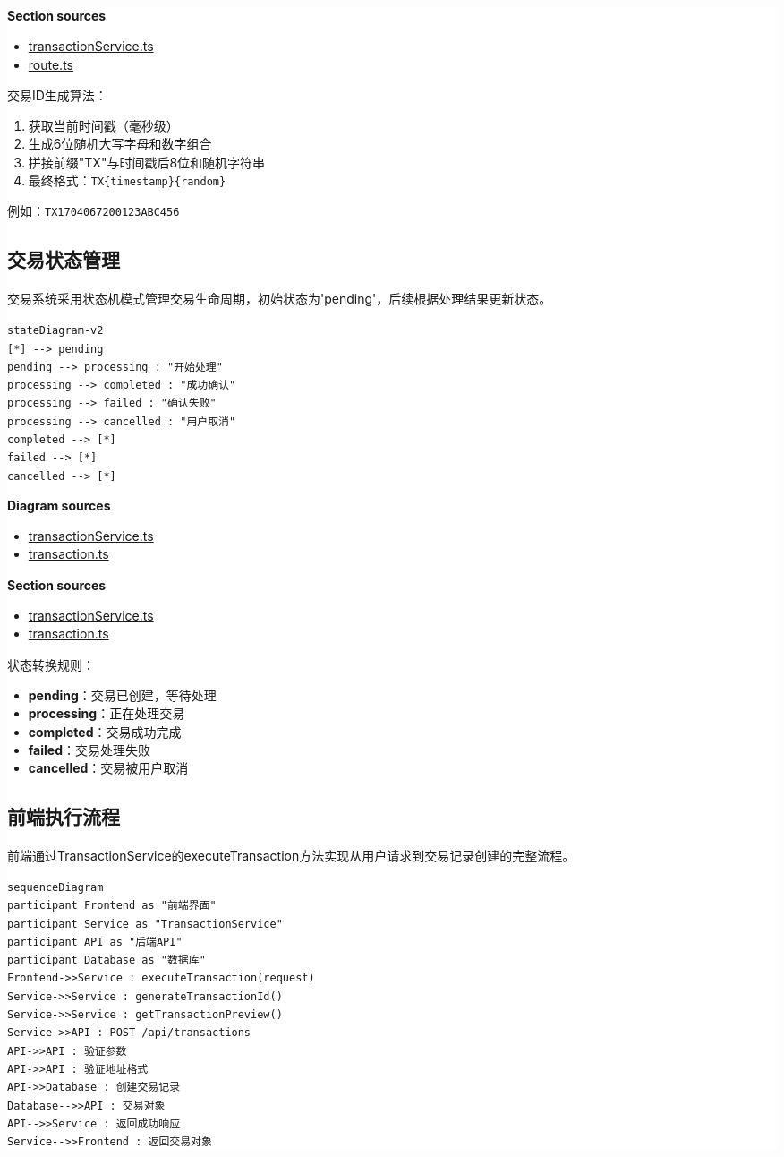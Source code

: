 **Section sources**
- [transactionService.ts](file://src/services/transactionService.ts#L275-L282)
- [route.ts](file://src/app/api/wallet/transaction/route.ts#L45-L46)

交易ID生成算法：
1. 获取当前时间戳（毫秒级）
2. 生成6位随机大写字母和数字组合
3. 拼接前缀"TX"与时间戳后8位和随机字符串
4. 最终格式：`TX{timestamp}{random}`

例如：`TX1704067200123ABC456`

## 交易状态管理
交易系统采用状态机模式管理交易生命周期，初始状态为'pending'，后续根据处理结果更新状态。

```mermaid
stateDiagram-v2
[*] --> pending
pending --> processing : "开始处理"
processing --> completed : "成功确认"
processing --> failed : "确认失败"
processing --> cancelled : "用户取消"
completed --> [*]
failed --> [*]
cancelled --> [*]
```

**Diagram sources**
- [transactionService.ts](file://src/services/transactionService.ts#L198-L235)
- [transaction.ts](file://backend/src/routes/transaction.ts#L25-L35)

**Section sources**
- [transactionService.ts](file://src/services/transactionService.ts#L198-L235)
- [transaction.ts](file://backend/src/routes/transaction.ts#L25-L35)

状态转换规则：
- **pending**：交易已创建，等待处理
- **processing**：正在处理交易
- **completed**：交易成功完成
- **failed**：交易处理失败
- **cancelled**：交易被用户取消

## 前端执行流程
前端通过TransactionService的executeTransaction方法实现从用户请求到交易记录创建的完整流程。

```mermaid
sequenceDiagram
participant Frontend as "前端界面"
participant Service as "TransactionService"
participant API as "后端API"
participant Database as "数据库"
Frontend->>Service : executeTransaction(request)
Service->>Service : generateTransactionId()
Service->>Service : getTransactionPreview()
Service->>API : POST /api/transactions
API->>API : 验证参数
API->>API : 验证地址格式
API->>Database : 创建交易记录
Database-->>API : 交易对象
API-->>Service : 返回成功响应
Service-->>Frontend : 返回交易对象
```
